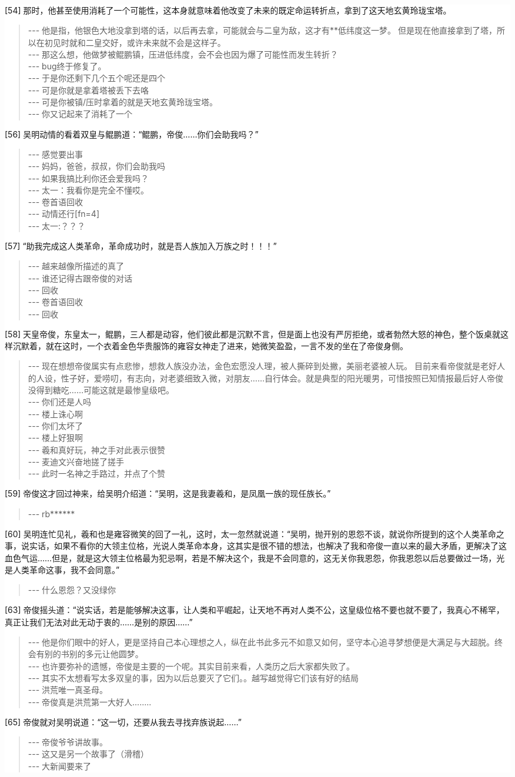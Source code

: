 [54] 那时，他甚至使用消耗了一个可能性，这本身就意味着他改变了未来的既定命运转折点，拿到了这天地玄黄玲珑宝塔。
>--- 他是指，他银色大地没拿到塔的话，以后再去拿，可能就会与二皇为敌，这才有**低纬度这一梦。
但是现在他直接拿到了塔，所以在初见时就和二皇交好，或许未来就不会是这样子。<br>
>--- 那这么想，他做梦被鲲鹏镇，压进低纬度，会不会也因为爆了可能性而发生转折？<br>
>--- bug终于修复了。<br>
>--- 于是你还剩下几个五个呢还是四个<br>
>--- 可是你就是拿着塔被丢下去咯<br>
>--- 可是你被镇/压时拿着的就是天地玄黄玲珑宝塔。<br>
>--- 你又记起来了消耗了一个<br>

[56] 吴明动情的看着双皇与鲲鹏道：“鲲鹏，帝俊……你们会助我吗？”
>--- 感觉要出事<br>
>--- 妈妈，爸爸，叔叔，你们会助我吗<br>
>--- 如果我搞比利你还会爱我吗？<br>
>--- 太一：我看你是完全不懂哎。<br>
>--- 卷首语回收<br>
>--- 动情还行[fn=4]<br>
>--- 太一:？？？<br>

[57] “助我完成这人类革命，革命成功时，就是吾人族加入万族之时！！！”
>--- 越来越像所描述的真了<br>
>--- 谁还记得古跟帝俊的对话<br>
>--- 回收<br>
>--- 卷首语回收<br>
>--- 回收<br>

[58] 天皇帝俊，东皇太一，鲲鹏，三人都是动容，他们彼此都是沉默不言，但是面上也没有严厉拒绝，或者勃然大怒的神色，整个饭桌就这样沉默着，就在这时，一个衣着金色华贵服饰的雍容女神走了进来，她微笑盈盈，一言不发的坐在了帝俊身侧。
>--- 现在想想帝俊属实有点悲惨，想救人族没办法，金色宏愿没人理，被人撕碎到处撇，美丽老婆被人玩。
目前来看帝俊就是老好人的人设，性子好，爱唠叨，有志向，对老婆细致入微，对朋友……自行体会。就是典型的阳光暖男，可惜按照已知情报最后好人帝俊没得到糖吃……可能这就是最惨皇级吧。<br>
>--- 你们还是人吗<br>
>--- 楼上诛心啊<br>
>--- 你们太坏了<br>
>--- 楼上好狠啊<br>
>--- 羲和真好玩，神之手对此表示很赞<br>
>--- 麦迪文兴奋地搓了搓手<br>
>--- 此时一名神之手路过，并点了个赞<br>

[59] 帝俊这才回过神来，给吴明介绍道：“吴明，这是我妻羲和，是凤凰一族的现任族长。”
>--- rb******<br>

[60] 吴明连忙见礼，羲和也是雍容微笑的回了一礼，这时，太一忽然就说道：“吴明，抛开别的恩怨不谈，就说你所提到的这个人类革命之事，说实话，如果不看你的大领主位格，光说人类革命本身，这其实是很不错的想法，也解决了我和帝俊一直以来的最大矛盾，更解决了这血色气运……但是，就是这大领主位格最为犯忌啊，若是不解决这个，我是不会同意的，这无关你我恩怨，你我恩怨以后总要做过一场，光是人类革命这事，我不会同意。”
>--- 什么恩怨？又没绿你<br>

[63] 帝俊摇头道：“说实话，若是能够解决这事，让人类和平崛起，让天地不再对人类不公，这皇级位格不要也就不要了，我真心不稀罕，真正让我们无法对此无动于衷的……是别的原因……”
>--- 他是你们眼中的好人，更是坚持自己本心理想之人，纵在此书此多元不如意又如何，坚守本心追寻梦想便是大满足与大超脱。终会有别的书别的多元让他圆梦。<br>
>--- 也许要弥补的遗憾，帝俊是主要的一个呢。其实目前来看，人类历之后大家都失败了。<br>
>--- 其实不太想看写太多双皇的事，因为以后总要灭了它们。。越写越觉得它们该有好的结局<br>
>--- 洪荒唯一真圣母。<br>
>--- 帝俊真是洪荒第一大好人........<br>

[65] 帝俊就对吴明说道：“这一切，还要从我去寻找弃族说起……”
>--- 帝俊爷爷讲故事。<br>
>--- 这又是另一个故事了（滑稽）<br>
>--- 大新闻要来了<br>
